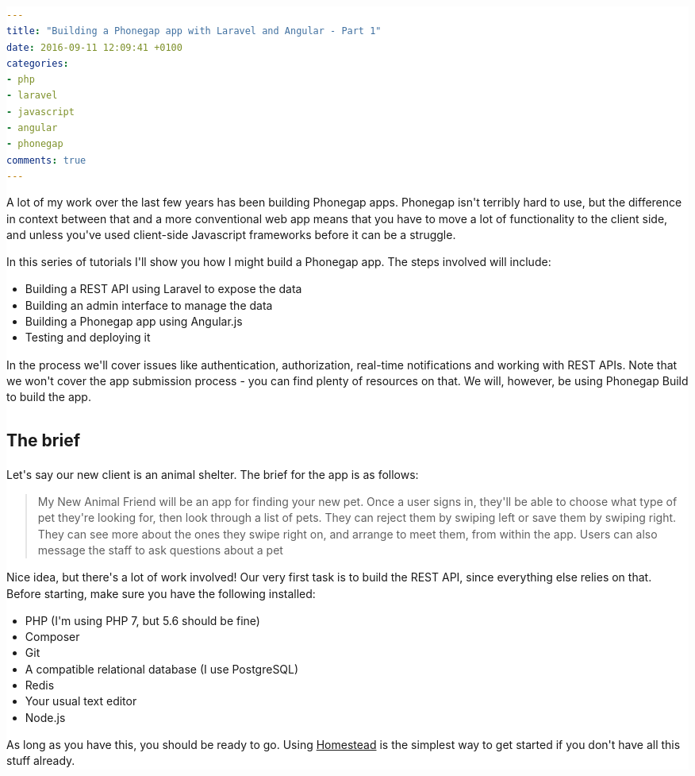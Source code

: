 ```yaml
---
title: "Building a Phonegap app with Laravel and Angular - Part 1"
date: 2016-09-11 12:09:41 +0100
categories:
- php
- laravel
- javascript
- angular
- phonegap
comments: true
---
```


A lot of my work over the last few years has been building Phonegap apps. Phonegap isn't terribly hard to use, but the difference in context between that and a more conventional web app means that you have to move a lot of functionality to the client side, and unless you've used client-side Javascript frameworks before it can be a struggle.

In this series of tutorials I'll show you how I might build a Phonegap app. The steps involved will include:

* Building a REST API using Laravel to expose the data
* Building an admin interface to manage the data
* Building a Phonegap app using Angular.js
* Testing and deploying it

In the process we'll cover issues like authentication, authorization, real-time notifications and working with REST APIs. Note that we won't cover the app submission process - you can find plenty of resources on that. We will, however, be using Phonegap Build to build the app.

The brief
---------

Let's say our new client is an animal shelter. The brief for the app is as follows:

> My New Animal Friend will be an app for finding your new pet. Once a user signs in, they'll be able to choose what type of pet they're looking for, then look through a list of pets. They can reject them by swiping left or save them by swiping right. They can see more about the ones they swipe right on, and arrange to meet them, from within the app. Users can also message the staff to ask questions about a pet

Nice idea, but there's a lot of work involved! Our very first task is to build the REST API, since everything else relies on that. Before starting, make sure you have the following installed:

* PHP (I'm using PHP 7, but 5.6 should be fine)
* Composer
* Git
* A compatible relational database (I use PostgreSQL)
* Redis
* Your usual text editor
* Node.js

As long as you have this, you should be ready to go. Using [Homestead](https://laravel.com/docs/5.3/homestead) is the simplest way to get started if you don't have all this stuff already.
